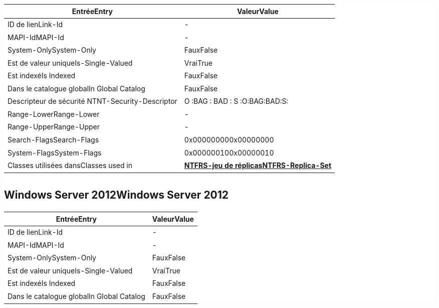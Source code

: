 | <span data-ttu-id="89f11-223">Entrée</span><span class="sxs-lookup"><span data-stu-id="89f11-223">Entry</span></span> | <span data-ttu-id="89f11-224">Valeur</span><span class="sxs-lookup"><span data-stu-id="89f11-224">Value</span></span> |
|------------------------|-----------------------------------------------------------|
| <span data-ttu-id="89f11-225">ID de lien</span><span class="sxs-lookup"><span data-stu-id="89f11-225">Link-Id</span></span>                | \-                                                        |
| <span data-ttu-id="89f11-226">MAPI-Id</span><span class="sxs-lookup"><span data-stu-id="89f11-226">MAPI-Id</span></span>                | \-                                                        |
| <span data-ttu-id="89f11-227">System-Only</span><span class="sxs-lookup"><span data-stu-id="89f11-227">System-Only</span></span>            | <span data-ttu-id="89f11-228">Faux</span><span class="sxs-lookup"><span data-stu-id="89f11-228">False</span></span>                                                     |
| <span data-ttu-id="89f11-229">Est de valeur unique</span><span class="sxs-lookup"><span data-stu-id="89f11-229">Is-Single-Valued</span></span>       | <span data-ttu-id="89f11-230">Vrai</span><span class="sxs-lookup"><span data-stu-id="89f11-230">True</span></span>                                                      |
| <span data-ttu-id="89f11-231">Est indexé</span><span class="sxs-lookup"><span data-stu-id="89f11-231">Is Indexed</span></span>             | <span data-ttu-id="89f11-232">Faux</span><span class="sxs-lookup"><span data-stu-id="89f11-232">False</span></span>                                                     |
| <span data-ttu-id="89f11-233">Dans le catalogue global</span><span class="sxs-lookup"><span data-stu-id="89f11-233">In Global Catalog</span></span>      | <span data-ttu-id="89f11-234">Faux</span><span class="sxs-lookup"><span data-stu-id="89f11-234">False</span></span>                                                     |
| <span data-ttu-id="89f11-235">Descripteur de sécurité NT</span><span class="sxs-lookup"><span data-stu-id="89f11-235">NT-Security-Descriptor</span></span> | <span data-ttu-id="89f11-236">O :BAG : BAD : S :</span><span class="sxs-lookup"><span data-stu-id="89f11-236">O:BAG:BAD:S:</span></span>                                              |
| <span data-ttu-id="89f11-237">Range-Lower</span><span class="sxs-lookup"><span data-stu-id="89f11-237">Range-Lower</span></span>            | \-                                                        |
| <span data-ttu-id="89f11-238">Range-Upper</span><span class="sxs-lookup"><span data-stu-id="89f11-238">Range-Upper</span></span>            | \-                                                        |
| <span data-ttu-id="89f11-239">Search-Flags</span><span class="sxs-lookup"><span data-stu-id="89f11-239">Search-Flags</span></span>           | <span data-ttu-id="89f11-240">0x00000000</span><span class="sxs-lookup"><span data-stu-id="89f11-240">0x00000000</span></span>                                                |
| <span data-ttu-id="89f11-241">System-Flags</span><span class="sxs-lookup"><span data-stu-id="89f11-241">System-Flags</span></span>           | <span data-ttu-id="89f11-242">0x00000010</span><span class="sxs-lookup"><span data-stu-id="89f11-242">0x00000010</span></span>                                                |
| <span data-ttu-id="89f11-243">Classes utilisées dans</span><span class="sxs-lookup"><span data-stu-id="89f11-243">Classes used in</span></span>        | [<span data-ttu-id="89f11-244">**NTFRS-jeu de réplicas**</span><span class="sxs-lookup"><span data-stu-id="89f11-244">**NTFRS-Replica-Set**</span></span>](c-ntfrsreplicaset.md)<br/> |



## <a name="windows-server-2012"></a><span data-ttu-id="89f11-245">Windows Server 2012</span><span class="sxs-lookup"><span data-stu-id="89f11-245">Windows Server 2012</span></span>



| <span data-ttu-id="89f11-246">Entrée</span><span class="sxs-lookup"><span data-stu-id="89f11-246">Entry</span></span> | <span data-ttu-id="89f11-247">Valeur</span><span class="sxs-lookup"><span data-stu-id="89f11-247">Value</span></span> |
|------------------------|-----------------------------------------------------------|
| <span data-ttu-id="89f11-248">ID de lien</span><span class="sxs-lookup"><span data-stu-id="89f11-248">Link-Id</span></span>                | \-                                                        |
| <span data-ttu-id="89f11-249">MAPI-Id</span><span class="sxs-lookup"><span data-stu-id="89f11-249">MAPI-Id</span></span>                | \-                                                        |
| <span data-ttu-id="89f11-250">System-Only</span><span class="sxs-lookup"><span data-stu-id="89f11-250">System-Only</span></span>            | <span data-ttu-id="89f11-251">Faux</span><span class="sxs-lookup"><span data-stu-id="89f11-251">False</span></span>                                                     |
| <span data-ttu-id="89f11-252">Est de valeur unique</span><span class="sxs-lookup"><span data-stu-id="89f11-252">Is-Single-Valued</span></span>       | <span data-ttu-id="89f11-253">Vrai</span><span class="sxs-lookup"><span data-stu-id="89f11-253">True</span></span>                                                      |
| <span data-ttu-id="89f11-254">Est indexé</span><span class="sxs-lookup"><span data-stu-id="89f11-254">Is Indexed</span></span>             | <span data-ttu-id="89f11-255">Faux</span><span class="sxs-lookup"><span data-stu-id="89f11-255">False</span></span>                                                     |
| <span data-ttu-id="89f11-256">Dans le catalogue global</span><span class="sxs-lookup"><span data-stu-id="89f11-256">In Global Catalog</span></span>      | <span data-ttu-id="89f11-257">Faux</span><span class="sxs-lookup"><span data-stu-id="89f11-257">False</span></span>                                                     |
